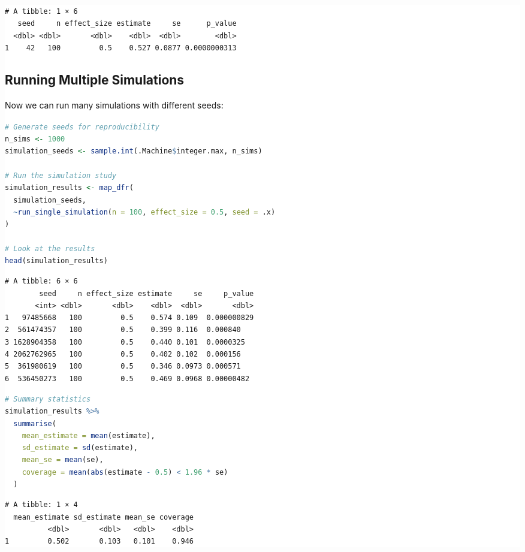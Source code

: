     # A tibble: 1 × 6
       seed     n effect_size estimate     se      p_value
      <dbl> <dbl>       <dbl>    <dbl>  <dbl>        <dbl>
    1    42   100         0.5    0.527 0.0877 0.0000000313

## Running Multiple Simulations

Now we can run many simulations with different seeds:

```r
# Generate seeds for reproducibility
n_sims <- 1000
simulation_seeds <- sample.int(.Machine$integer.max, n_sims)

# Run the simulation study
simulation_results <- map_dfr(
  simulation_seeds,
  ~run_single_simulation(n = 100, effect_size = 0.5, seed = .x)
)

# Look at the results
head(simulation_results)
```

    # A tibble: 6 × 6
            seed     n effect_size estimate     se     p_value
           <int> <dbl>       <dbl>    <dbl>  <dbl>       <dbl>
    1   97485668   100         0.5    0.574 0.109  0.000000829
    2  561474357   100         0.5    0.399 0.116  0.000840
    3 1628904358   100         0.5    0.440 0.101  0.0000325
    4 2062762965   100         0.5    0.402 0.102  0.000156
    5  361980619   100         0.5    0.346 0.0973 0.000571
    6  536450273   100         0.5    0.469 0.0968 0.00000482

```r
# Summary statistics
simulation_results %>%
  summarise(
    mean_estimate = mean(estimate),
    sd_estimate = sd(estimate),
    mean_se = mean(se),
    coverage = mean(abs(estimate - 0.5) < 1.96 * se)
  )
```

    # A tibble: 1 × 4
      mean_estimate sd_estimate mean_se coverage
              <dbl>       <dbl>   <dbl>    <dbl>
    1         0.502       0.103   0.101    0.946
